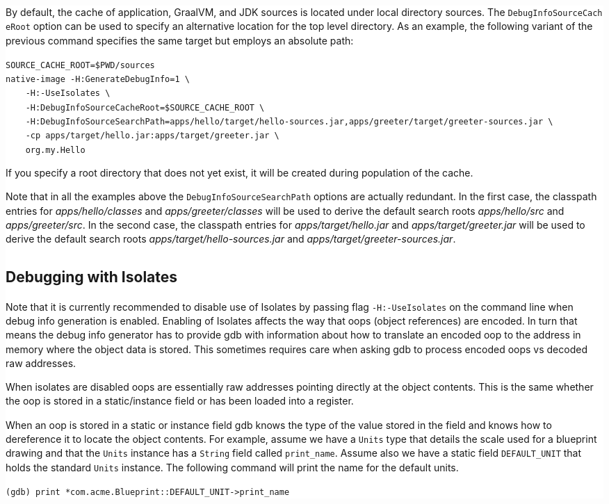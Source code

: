 By default, the cache of application, GraalVM, and JDK sources is
located under local directory sources. The `DebugInfoSourceCacheRoot`
option can be used to specify an alternative location for the top level
directory. As an example, the following variant of the previous
command specifies the same target but employs an absolute path:
```shell
SOURCE_CACHE_ROOT=$PWD/sources
native-image -H:GenerateDebugInfo=1 \
    -H:-UseIsolates \
    -H:DebugInfoSourceCacheRoot=$SOURCE_CACHE_ROOT \
    -H:DebugInfoSourceSearchPath=apps/hello/target/hello-sources.jar,apps/greeter/target/greeter-sources.jar \
    -cp apps/target/hello.jar:apps/target/greeter.jar \
    org.my.Hello
```
If you specify a root directory that does not yet exist, it will be
created during population of the cache.

Note that in all the examples above the `DebugInfoSourceSearchPath`
options are actually redundant. In the first case, the classpath
entries for _apps/hello/classes_ and _apps/greeter/classes_ will be used
to derive the default search roots _apps/hello/src_ and
_apps/greeter/src_. In the second case, the classpath entries for
_apps/target/hello.jar_ and _apps/target/greeter.jar_ will be used to
derive the default search roots _apps/target/hello-sources.jar_ and
_apps/target/greeter-sources.jar_.

## Debugging with Isolates

Note that it is currently recommended to disable use of Isolates by
passing flag `-H:-UseIsolates` on the command line when debug info
generation is enabled. Enabling of Isolates affects the way that oops
(object references) are encoded. In turn that means the debug info
generator has to provide gdb with information about how to translate
an encoded oop to the address in memory where the object data is
stored. This sometimes requires care when asking gdb to process
encoded oops vs decoded raw addresses.

When isolates are disabled oops are essentially raw addresses pointing
directly at the object contents. This is the same whether the oop is
stored in a static/instance field or has been loaded into a register.

When an oop is stored in a static or instance field gdb knows the type
of the value stored in the field and knows how to dereference it to
locate the object contents. For example, assume we have a `Units` type
that details the scale used for a blueprint drawing and that the
`Units` instance has a `String` field called `print_name`. Assume also
we have a static field `DEFAULT_UNIT` that holds the standard `Units`
instance. The following command will print the name for the default
units.

```
(gdb) print *com.acme.Blueprint::DEFAULT_UNIT->print_name
```
